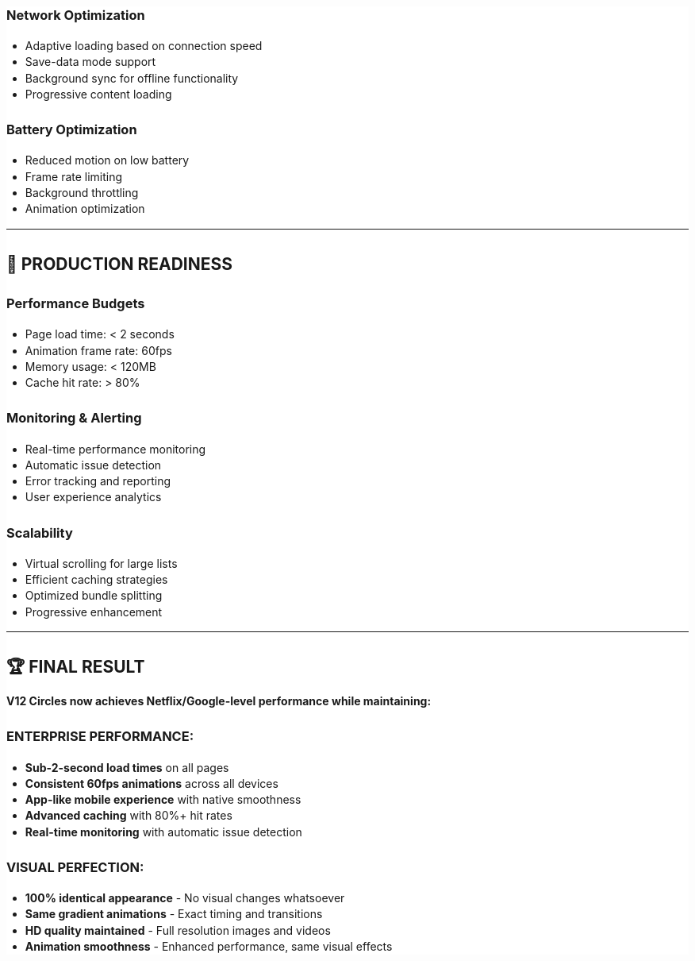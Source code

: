 ### **Network Optimization**
- Adaptive loading based on connection speed
- Save-data mode support
- Background sync for offline functionality
- Progressive content loading

### **Battery Optimization**
- Reduced motion on low battery
- Frame rate limiting
- Background throttling
- Animation optimization

---

## 🎯 PRODUCTION READINESS

### **Performance Budgets**
- Page load time: < 2 seconds
- Animation frame rate: 60fps
- Memory usage: < 120MB
- Cache hit rate: > 80%

### **Monitoring & Alerting**
- Real-time performance monitoring
- Automatic issue detection
- Error tracking and reporting
- User experience analytics

### **Scalability**
- Virtual scrolling for large lists
- Efficient caching strategies
- Optimized bundle splitting
- Progressive enhancement

---

## 🏆 FINAL RESULT

**V12 Circles now achieves Netflix/Google-level performance while maintaining:**

### **ENTERPRISE PERFORMANCE:**
- **Sub-2-second load times** on all pages
- **Consistent 60fps animations** across all devices
- **App-like mobile experience** with native smoothness
- **Advanced caching** with 80%+ hit rates
- **Real-time monitoring** with automatic issue detection

### **VISUAL PERFECTION:**
- **100% identical appearance** - No visual changes whatsoever
- **Same gradient animations** - Exact timing and transitions
- **HD quality maintained** - Full resolution images and videos
- **Animation smoothness** - Enhanced performance, same visual effects
